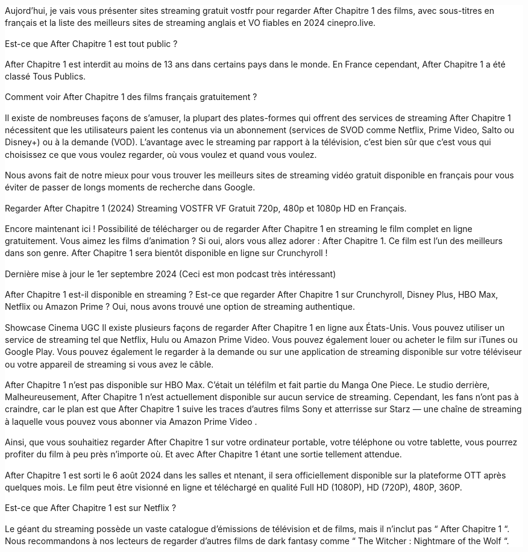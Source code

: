 Aujord’hui, je vais vous présenter sites streaming gratuit vostfr pour regarder After Chapitre 1 des films, avec sous-titres en français et la liste des meilleurs sites de streaming anglais et VO fiables en 2024 cinepro.live.

Est-ce que After Chapitre 1 est tout public ?

After Chapitre 1 est interdit au moins de 13 ans dans certains pays dans le monde. En France cependant, After Chapitre 1 a été classé Tous Publics.

Comment voir After Chapitre 1 des films français gratuitement ?

Il existe de nombreuses façons de s’amuser, la plupart des plates-formes qui offrent des services de streaming After Chapitre 1 nécessitent que les utilisateurs paient les contenus via un abonnement (services de SVOD comme Netflix, Prime Video, Salto ou Disney+) ou à la demande (VOD). L’avantage avec le streaming par rapport à la télévision, c’est bien sûr que c’est vous qui choisissez ce que vous voulez regarder, où vous voulez et quand vous voulez.

Nous avons fait de notre mieux pour vous trouver les meilleurs sites de streaming vidéo gratuit disponible en français pour vous éviter de passer de longs moments de recherche dans Google.

Regarder After Chapitre 1 (2024) Streaming VOSTFR VF Gratuit 720p, 480p et 1080p HD en Français.

Encore maintenant ici ! Possibilité de télécharger ou de regarder After Chapitre 1 en streaming le film complet en ligne gratuitement. Vous aimez les films d’animation ? Si oui, alors vous allez adorer : After Chapitre 1. Ce film est l’un des meilleurs dans son genre. After Chapitre 1 sera bientôt disponible en ligne sur Crunchyroll !

Dernière mise à jour le 1er septembre 2024 (Ceci est mon podcast très intéressant)

After Chapitre 1 est-il disponible en streaming ? Est-ce que regarder After Chapitre 1 sur Crunchyroll, Disney Plus, HBO Max, Netflix ou Amazon Prime ? Oui, nous avons trouvé une option de streaming authentique.

Showcase Cinema UGC Il existe plusieurs façons de regarder After Chapitre 1 en ligne aux États-Unis. Vous pouvez utiliser un service de streaming tel que Netflix, Hulu ou Amazon Prime Video. Vous pouvez également louer ou acheter le film sur iTunes ou Google Play. Vous pouvez également le regarder à la demande ou sur une application de streaming disponible sur votre téléviseur ou votre appareil de streaming si vous avez le câble.

After Chapitre 1 n’est pas disponible sur HBO Max. C’était un téléfilm et fait partie du Manga One Piece. Le studio derrière, Malheureusement, After Chapitre 1 n’est actuellement disponible sur aucun service de streaming. Cependant, les fans n’ont pas à craindre, car le plan est que After Chapitre 1 suive les traces d’autres films Sony et atterrisse sur Starz — une chaîne de streaming à laquelle vous pouvez vous abonner via Amazon Prime Video .

Ainsi, que vous souhaitiez regarder After Chapitre 1 sur votre ordinateur portable, votre téléphone ou votre tablette, vous pourrez profiter du film à peu près n’importe où. Et avec After Chapitre 1 étant une sortie tellement attendue.

After Chapitre 1 est sorti le 6 août 2024 dans les salles et ntenant, il sera officiellement disponible sur la plateforme OTT après quelques mois. Le film peut être visionné en ligne et téléchargé en qualité Full HD (1080P), HD (720P), 480P, 360P.

Est-ce que After Chapitre 1 est sur Netflix ?

Le géant du streaming possède un vaste catalogue d’émissions de télévision et de films, mais il n’inclut pas “ After Chapitre 1 “. Nous recommandons à nos lecteurs de regarder d’autres films de dark fantasy comme “ The Witcher : Nightmare of the Wolf “.
